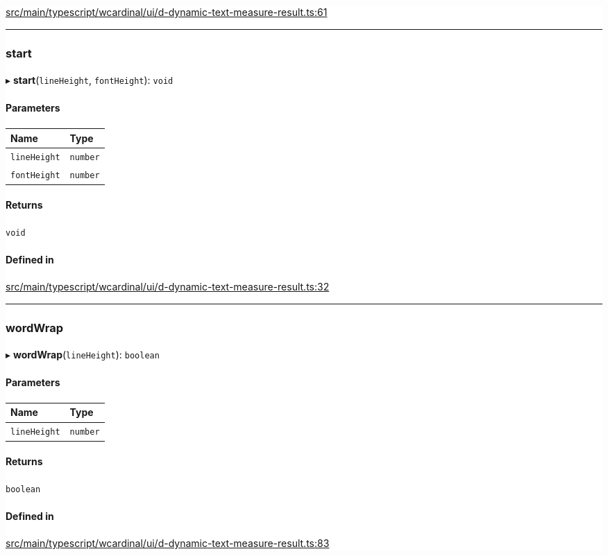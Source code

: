 [src/main/typescript/wcardinal/ui/d-dynamic-text-measure-result.ts:61](https://github.com/winter-cardinal/winter-cardinal-ui/blob/v0.414.0/src/main/typescript/wcardinal/ui/d-dynamic-text-measure-result.ts#L61)

___

### start

▸ **start**(`lineHeight`, `fontHeight`): `void`

#### Parameters

| Name | Type |
| :------ | :------ |
| `lineHeight` | `number` |
| `fontHeight` | `number` |

#### Returns

`void`

#### Defined in

[src/main/typescript/wcardinal/ui/d-dynamic-text-measure-result.ts:32](https://github.com/winter-cardinal/winter-cardinal-ui/blob/v0.414.0/src/main/typescript/wcardinal/ui/d-dynamic-text-measure-result.ts#L32)

___

### wordWrap

▸ **wordWrap**(`lineHeight`): `boolean`

#### Parameters

| Name | Type |
| :------ | :------ |
| `lineHeight` | `number` |

#### Returns

`boolean`

#### Defined in

[src/main/typescript/wcardinal/ui/d-dynamic-text-measure-result.ts:83](https://github.com/winter-cardinal/winter-cardinal-ui/blob/v0.414.0/src/main/typescript/wcardinal/ui/d-dynamic-text-measure-result.ts#L83)
